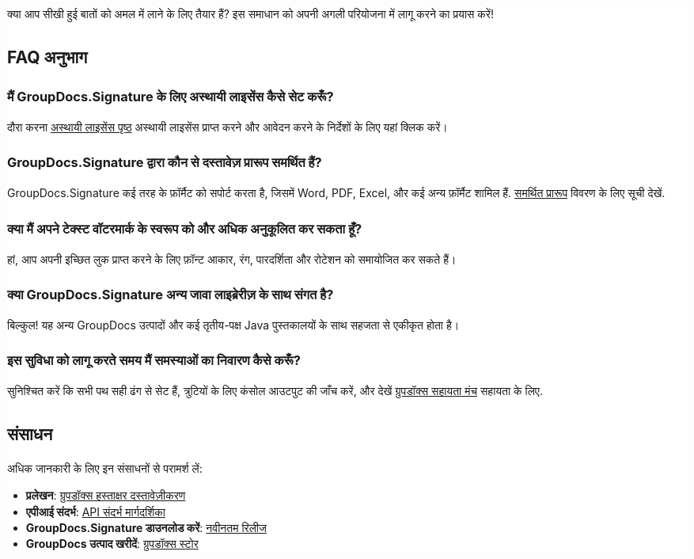 क्या आप सीखी हुई बातों को अमल में लाने के लिए तैयार हैं? इस समाधान को अपनी अगली परियोजना में लागू करने का प्रयास करें!

## FAQ अनुभाग
### मैं GroupDocs.Signature के लिए अस्थायी लाइसेंस कैसे सेट करूँ?
दौरा करना [अस्थायी लाइसेंस पृष्ठ](https://purchase.groupdocs.com/temporary-license/) अस्थायी लाइसेंस प्राप्त करने और आवेदन करने के निर्देशों के लिए यहां क्लिक करें।

### GroupDocs.Signature द्वारा कौन से दस्तावेज़ प्रारूप समर्थित हैं?
GroupDocs.Signature कई तरह के फ़ॉर्मैट को सपोर्ट करता है, जिसमें Word, PDF, Excel, और कई अन्य फ़ॉर्मैट शामिल हैं. [समर्थित प्रारूप](https://docs.groupdocs.com/signature/java/supported-document-formats) विवरण के लिए सूची देखें.

### क्या मैं अपने टेक्स्ट वॉटरमार्क के स्वरूप को और अधिक अनुकूलित कर सकता हूँ?
हां, आप अपनी इच्छित लुक प्राप्त करने के लिए फ़ॉन्ट आकार, रंग, पारदर्शिता और रोटेशन को समायोजित कर सकते हैं।

### क्या GroupDocs.Signature अन्य जावा लाइब्रेरीज़ के साथ संगत है?
बिल्कुल! यह अन्य GroupDocs उत्पादों और कई तृतीय-पक्ष Java पुस्तकालयों के साथ सहजता से एकीकृत होता है।

### इस सुविधा को लागू करते समय मैं समस्याओं का निवारण कैसे करूँ?
सुनिश्चित करें कि सभी पथ सही ढंग से सेट हैं, त्रुटियों के लिए कंसोल आउटपुट की जाँच करें, और देखें [ग्रुपडॉक्स सहायता मंच](https://forum.groupdocs.com/c/signature/) सहायता के लिए.

## संसाधन
अधिक जानकारी के लिए इन संसाधनों से परामर्श लें:
- **प्रलेखन**: [ग्रुपडॉक्स हस्ताक्षर दस्तावेज़ीकरण](https://docs.groupdocs.com/signature/java/)
- **एपीआई संदर्भ**: [API संदर्भ मार्गदर्शिका](https://reference.groupdocs.com/signature/java/)
- **GroupDocs.Signature डाउनलोड करें**: [नवीनतम रिलीज](https://releases.groupdocs.com/signature/java/)
- **GroupDocs उत्पाद खरीदें**: [ग्रुपडॉक्स स्टोर](https://purchase.groupdocs.com/buy)